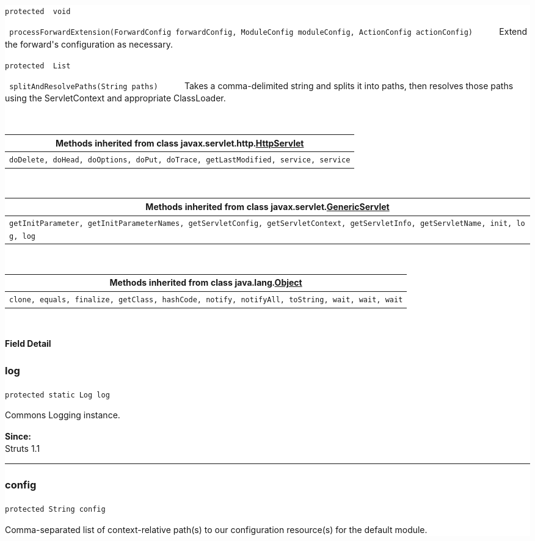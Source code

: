 `protected  void`

` processForwardExtension(ForwardConfig forwardConfig, ModuleConfig moduleConfig, ActionConfig actionConfig)`
           Extend the forward's configuration as necessary.

`protected  List`

` splitAndResolvePaths(String paths)`
           Takes a comma-delimited string and splits it into paths, then resolves those paths using the ServletContext and appropriate ClassLoader.

 <span id="methods_inherited_from_class_javax.servlet.http.HttpServlet"></span>

| **Methods inherited from class javax.servlet.http.[HttpServlet](http://java.sun.com/j2ee/1.4/docs/api/javax/servlet/http/HttpServlet.html.md?is-external=true "class or interface in javax.servlet.http")** |
|----------------------------------------------------------------------------------------------------------------------------------------------------------------------------------------------------------|
| `doDelete, doHead, doOptions, doPut, doTrace, getLastModified, service, service`                                                                                                                         |

 <span id="methods_inherited_from_class_javax.servlet.GenericServlet"></span>

| **Methods inherited from class javax.servlet.[GenericServlet](http://java.sun.com/j2ee/1.4/docs/api/javax/servlet/GenericServlet.html.md?is-external=true "class or interface in javax.servlet")** |
|-------------------------------------------------------------------------------------------------------------------------------------------------------------------------------------------------|
| `getInitParameter, getInitParameterNames, getServletConfig, getServletContext, getServletInfo, getServletName, init, log, log`                                                                  |

 <span id="methods_inherited_from_class_java.lang.Object"></span>

| **Methods inherited from class java.lang.[Object](http://java.sun.com/j2se/1.4.2/docs/api/java/lang/Object.html.md?is-external=true "class or interface in java.lang")** |
|-----------------------------------------------------------------------------------------------------------------------------------------------------------------------|
| `clone, equals, finalize, getClass, hashCode, notify, notifyAll, toString, wait, wait, wait`                                                                          |

 

<span id="field_detail"></span>

**Field Detail**

<span id="log"></span>

### log

    protected static Log log

Commons Logging instance.

**Since:**  
Struts 1.1

------------------------------------------------------------------------

<span id="config"></span>

### config

    protected String config

Comma-separated list of context-relative path(s) to our configuration resource(s) for the default module.
